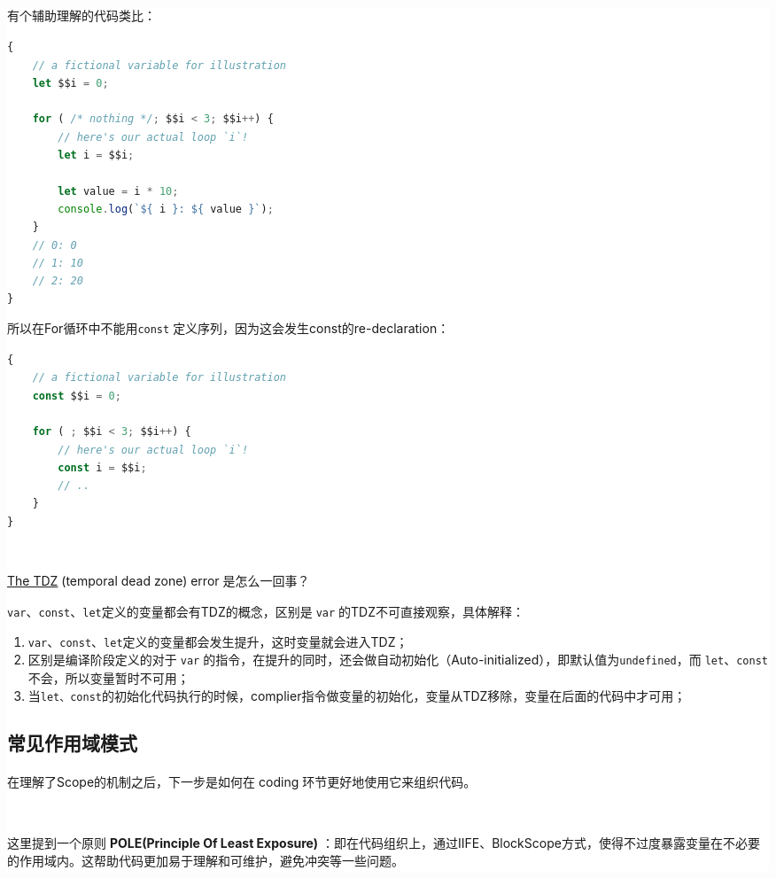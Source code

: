 有个辅助理解的代码类比：

```jsx
{
    // a fictional variable for illustration
    let $$i = 0;

    for ( /* nothing */; $$i < 3; $$i++) {
        // here's our actual loop `i`!
        let i = $$i;

        let value = i * 10;
        console.log(`${ i }: ${ value }`);
    }
    // 0: 0
    // 1: 10
    // 2: 20
}
```

所以在For循环中不能用`const` 定义序列，因为这会发生const的re-declaration：

```jsx
{
    // a fictional variable for illustration
    const $$i = 0;

    for ( ; $$i < 3; $$i++) {
        // here's our actual loop `i`!
        const i = $$i;  
        // ..
    }
}
```

<br/>

[The TDZ](https://github.com/getify/You-Dont-Know-JS/blob/2nd-ed/scope-closures/ch5.md#uninitialized-variables-aka-tdz) (temporal dead zone) error 是怎么一回事？

`var`、`const`、`let`定义的变量都会有TDZ的概念，区别是 `var` 的TDZ不可直接观察，具体解释：

1. `var`、`const`、`let`定义的变量都会发生提升，这时变量就会进入TDZ；
2. 区别是编译阶段定义的对于 `var` 的指令，在提升的同时，还会做自动初始化（Auto-initialized），即默认值为`undefined`，而 `let`、`const` 不会，所以变量暂时不可用；
3. 当`let、const`的初始化代码执行的时候，complier指令做变量的初始化，变量从TDZ移除，变量在后面的代码中才可用；

## 常见作用域模式

在理解了Scope的机制之后，下一步是如何在 coding 环节更好地使用它来组织代码。

<br/>

这里提到一个原则 **POLE(Principle Of Least Exposure)** ：即在代码组织上，通过IIFE、BlockScope方式，使得不过度暴露变量在不必要的作用域内。这帮助代码更加易于理解和可维护，避免冲突等一些问题。
